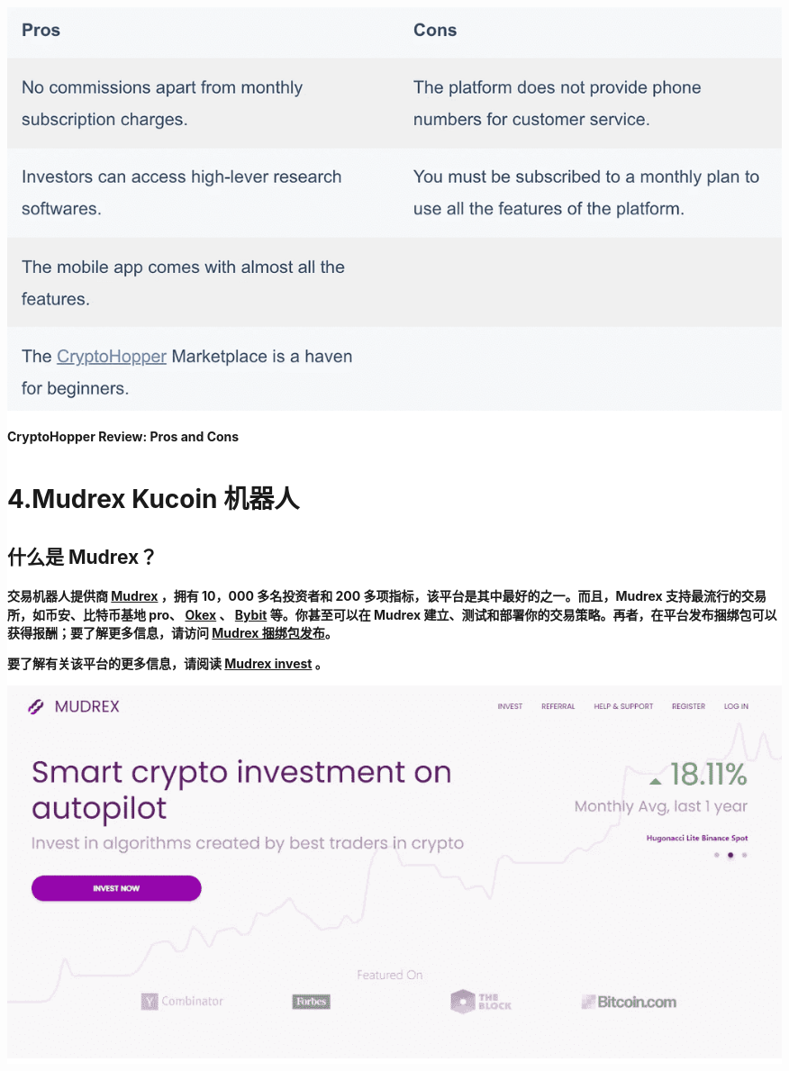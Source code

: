 **![](img/28cc370f04f3c5dddc665039cad70907.png)**

**CryptoHopper Review: Pros and Cons**

# **4.Mudrex Kucoin 机器人**

## **什么是 Mudrex？**

**交易机器人提供商 [**Mudrex**](https://mudrex.com/signup?referral_code=COIN3566) ，拥有 10，000 多名投资者和 200 多项指标，该平台是其中最好的之一。而且，Mudrex 支持最流行的交易所，如币安、比特币基地 pro、 [Okex](https://www.okx.com/join/8432835) 、 [Bybit](https://www.bybit.com/en-US?affiliate_id=13748&group_id=0&group_type=1) 等。你甚至可以在 Mudrex 建立、测试和部署你的交易策略。再者，在平台发布捆绑包可以获得报酬；要了解更多信息，请访问 [Mudrex 捆绑包发布](https://support.mudrex.com/hc/en-us/sections/360004610551-Strategy-Publishing)。**

**要了解有关该平台的更多信息，请阅读 [Mudrex invest](https://coincodecap.com/mudrex-invest-review-the-best-way-to-invest-in-crypto) 。**

**![](img/83462ee8f796242bdc4540fe81db0181.png)**
